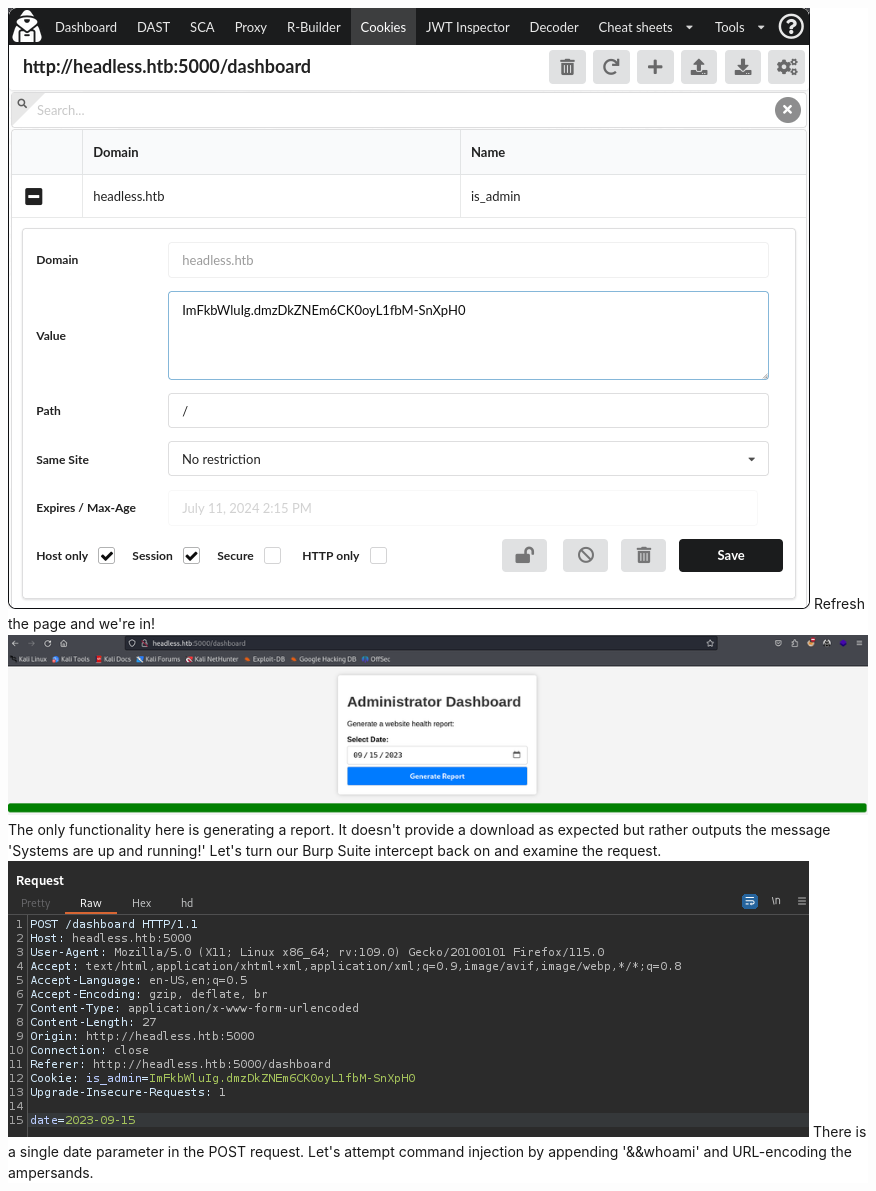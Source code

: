 ![Pasted image 20240710141603.png](../assets/images/Pasted%20image%2020240710141603.png)
Refresh the page and we're in!
![Pasted image 20240710141714.png](../assets/images/Pasted%20image%2020240710141714.png)
The only functionality here is generating a report. It doesn't provide a download as expected but rather outputs the message 'Systems are up and running!' Let's turn our Burp Suite intercept back on and examine the request.
![Pasted image 20240710143034.png](../assets/images/Pasted%20image%2020240710143034.png)
There is a single date parameter in the POST request. Let's attempt command injection by appending '&&whoami' and URL-encoding the ampersands.